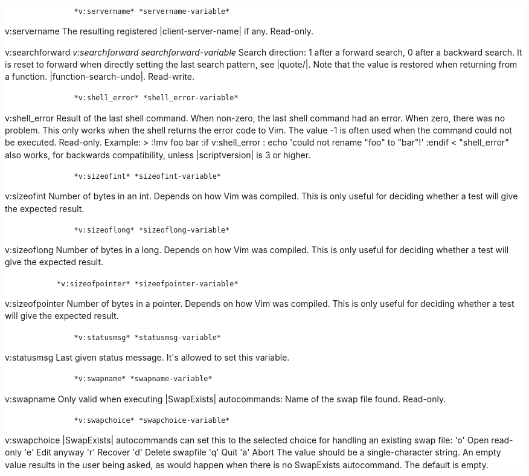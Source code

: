 					*v:servername* *servername-variable*
v:servername	The resulting registered |client-server-name| if any.
		Read-only.


v:searchforward			*v:searchforward* *searchforward-variable*
		Search direction:  1 after a forward search, 0 after a
		backward search.  It is reset to forward when directly setting
		the last search pattern, see |quote/|.
		Note that the value is restored when returning from a
		function. |function-search-undo|.
		Read-write.

					*v:shell_error* *shell_error-variable*
v:shell_error	Result of the last shell command.  When non-zero, the last
		shell command had an error.  When zero, there was no problem.
		This only works when the shell returns the error code to Vim.
		The value -1 is often used when the command could not be
		executed.  Read-only.
		Example: >
	:!mv foo bar
	:if v:shell_error
	:  echo 'could not rename "foo" to "bar"!'
	:endif
<		"shell_error" also works, for backwards compatibility, unless
		|scriptversion| is 3 or higher.

					*v:sizeofint* *sizeofint-variable*
v:sizeofint	Number of bytes in an int.  Depends on how Vim was compiled.
		This is only useful for deciding whether a test will give the
		expected result.

					*v:sizeoflong* *sizeoflong-variable*
v:sizeoflong	Number of bytes in a long.  Depends on how Vim was compiled.
		This is only useful for deciding whether a test will give the
		expected result.

				*v:sizeofpointer* *sizeofpointer-variable*
v:sizeofpointer	Number of bytes in a pointer.  Depends on how Vim was compiled.
		This is only useful for deciding whether a test will give the
		expected result.

					*v:statusmsg* *statusmsg-variable*
v:statusmsg	Last given status message.  It's allowed to set this variable.

					*v:swapname* *swapname-variable*
v:swapname	Only valid when executing |SwapExists| autocommands: Name of
		the swap file found.  Read-only.

					*v:swapchoice* *swapchoice-variable*
v:swapchoice	|SwapExists| autocommands can set this to the selected choice
		for handling an existing swap file:
			'o'	Open read-only
			'e'	Edit anyway
			'r'	Recover
			'd'	Delete swapfile
			'q'	Quit
			'a'	Abort
		The value should be a single-character string.  An empty value
		results in the user being asked, as would happen when there is
		no SwapExists autocommand.  The default is empty.
